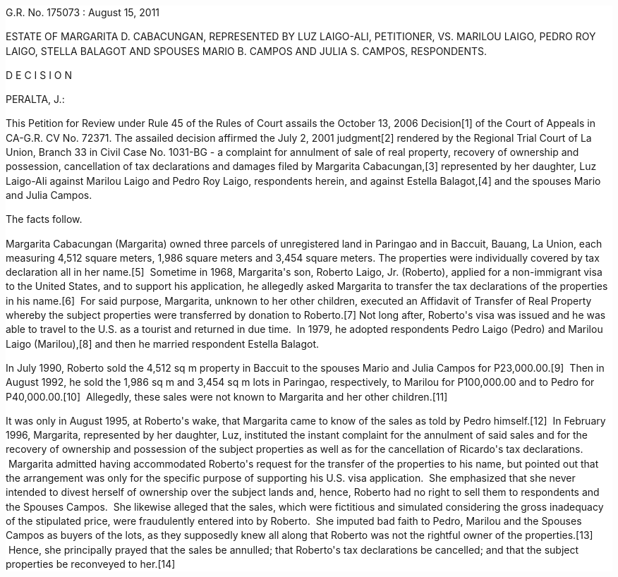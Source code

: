 G.R. No. 175073 : August 15, 2011

  

ESTATE OF MARGARITA D. CABACUNGAN, REPRESENTED BY LUZ LAIGO-ALI, PETITIONER, VS. MARILOU LAIGO, PEDRO ROY LAIGO, STELLA BALAGOT AND SPOUSES MARIO B. CAMPOS AND JULIA S. CAMPOS, RESPONDENTS.

  

D E C I S I O N

  

PERALTA, J.:

  

This Petition for Review under Rule 45 of the Rules of Court assails the October 13, 2006 Decision[1] of the Court of Appeals in CA-G.R. CV No. 72371. The assailed decision affirmed the July 2, 2001 judgment[2] rendered by the Regional Trial Court of La Union, Branch 33 in Civil Case No. 1031-BG - a complaint for annulment of sale of real property, recovery of ownership and possession, cancellation of tax declarations and damages filed by Margarita Cabacungan,[3] represented by her daughter, Luz Laigo-Ali against Marilou Laigo and Pedro Roy Laigo, respondents herein, and against Estella Balagot,[4] and the spouses Mario and Julia Campos.

  

The facts follow.

  

Margarita Cabacungan (Margarita) owned three parcels of unregistered land in Paringao and in Baccuit, Bauang, La Union, each measuring 4,512 square meters, 1,986 square meters and 3,454 square meters. The properties were individually covered by tax declaration all in her name.[5]  Sometime in 1968, Margarita's son, Roberto Laigo, Jr. (Roberto), applied for a non-immigrant visa to the United States, and to support his application, he allegedly asked Margarita to transfer the tax declarations of the properties in his name.[6]  For said purpose, Margarita, unknown to her other children, executed an Affidavit of Transfer of Real Property whereby the subject properties were transferred by donation to Roberto.[7] Not long after, Roberto's visa was issued and he was able to travel to the U.S. as a tourist and returned in due time.  In 1979, he adopted respondents Pedro Laigo (Pedro) and Marilou Laigo (Marilou),[8] and then he married respondent Estella Balagot.

  

In July 1990, Roberto sold the 4,512 sq m property in Baccuit to the spouses Mario and Julia Campos for P23,000.00.[9]  Then in August 1992, he sold the 1,986 sq m and 3,454 sq m lots in Paringao, respectively, to Marilou for P100,000.00 and to Pedro for P40,000.00.[10]  Allegedly, these sales were not known to Margarita and her other children.[11]

  

It was only in August 1995, at Roberto's wake, that Margarita came to know of the sales as told by Pedro himself.[12]  In February 1996, Margarita, represented by her daughter, Luz, instituted the instant complaint for the annulment of said sales and for the recovery of ownership and possession of the subject properties as well as for the cancellation of Ricardo's tax declarations.  Margarita admitted having accommodated Roberto's request for the transfer of the properties to his name, but pointed out that the arrangement was only for the specific purpose of supporting his U.S. visa application.  She emphasized that she never intended to divest herself of ownership over the subject lands and, hence, Roberto had no right to sell them to respondents and the Spouses Campos.  She likewise alleged that the sales, which were fictitious and simulated considering the gross inadequacy of the stipulated price, were fraudulently entered into by Roberto.  She imputed bad faith to Pedro, Marilou and the Spouses Campos as buyers of the lots, as they supposedly knew all along that Roberto was not the rightful owner of the properties.[13]  Hence, she principally prayed that the sales be annulled; that Roberto's tax declarations be cancelled; and that the subject properties be reconveyed to her.[14]
